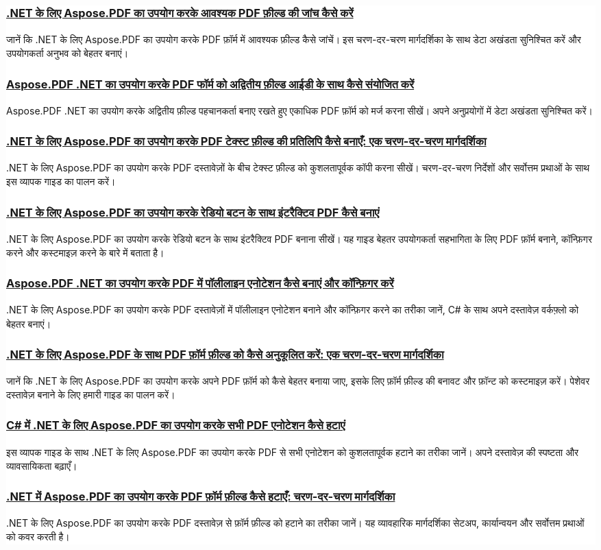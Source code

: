 ### [.NET के लिए Aspose.PDF का उपयोग करके आवश्यक PDF फ़ील्ड की जांच कैसे करें](./check-required-fields-aspose-pdf-dotnet/)
जानें कि .NET के लिए Aspose.PDF का उपयोग करके PDF फ़ॉर्म में आवश्यक फ़ील्ड कैसे जांचें। इस चरण-दर-चरण मार्गदर्शिका के साथ डेटा अखंडता सुनिश्चित करें और उपयोगकर्ता अनुभव को बेहतर बनाएं।

### [Aspose.PDF .NET का उपयोग करके PDF फॉर्म को अद्वितीय फ़ील्ड आईडी के साथ कैसे संयोजित करें](./aspose-pdf-net-unique-pdf-form-concatenation/)
Aspose.PDF .NET का उपयोग करके अद्वितीय फ़ील्ड पहचानकर्ता बनाए रखते हुए एकाधिक PDF फ़ॉर्म को मर्ज करना सीखें। अपने अनुप्रयोगों में डेटा अखंडता सुनिश्चित करें।

### [.NET के लिए Aspose.PDF का उपयोग करके PDF टेक्स्ट फ़ील्ड की प्रतिलिपि कैसे बनाएँ: एक चरण-दर-चरण मार्गदर्शिका](./copy-pdf-text-fields-aspose-pdf-dotnet-guide/)
.NET के लिए Aspose.PDF का उपयोग करके PDF दस्तावेज़ों के बीच टेक्स्ट फ़ील्ड को कुशलतापूर्वक कॉपी करना सीखें। चरण-दर-चरण निर्देशों और सर्वोत्तम प्रथाओं के साथ इस व्यापक गाइड का पालन करें।

### [.NET के लिए Aspose.PDF का उपयोग करके रेडियो बटन के साथ इंटरैक्टिव PDF कैसे बनाएं](./create-interactive-pdfs-radio-buttons-aspose-pdf-dotnet/)
.NET के लिए Aspose.PDF का उपयोग करके रेडियो बटन के साथ इंटरैक्टिव PDF बनाना सीखें। यह गाइड बेहतर उपयोगकर्ता सहभागिता के लिए PDF फ़ॉर्म बनाने, कॉन्फ़िगर करने और कस्टमाइज़ करने के बारे में बताता है।

### [Aspose.PDF .NET का उपयोग करके PDF में पॉलीलाइन एनोटेशन कैसे बनाएं और कॉन्फ़िगर करें](./create-configure-polyline-annotations-aspose-pdf-net/)
.NET के लिए Aspose.PDF का उपयोग करके PDF दस्तावेज़ों में पॉलीलाइन एनोटेशन बनाने और कॉन्फ़िगर करने का तरीका जानें, C# के साथ अपने दस्तावेज़ वर्कफ़्लो को बेहतर बनाएं।

### [.NET के लिए Aspose.PDF के साथ PDF फ़ॉर्म फ़ील्ड को कैसे अनुकूलित करें: एक चरण-दर-चरण मार्गदर्शिका](./customize-pdf-form-fields-aspose-dotnet/)
जानें कि .NET के लिए Aspose.PDF का उपयोग करके अपने PDF फ़ॉर्म को कैसे बेहतर बनाया जाए, इसके लिए फ़ॉर्म फ़ील्ड की बनावट और फ़ॉन्ट को कस्टमाइज़ करें। पेशेवर दस्तावेज़ बनाने के लिए हमारी गाइड का पालन करें।

### [C# में .NET के लिए Aspose.PDF का उपयोग करके सभी PDF एनोटेशन कैसे हटाएं](./delete-all-annotations-aspose-pdf-net-csharp/)
इस व्यापक गाइड के साथ .NET के लिए Aspose.PDF का उपयोग करके PDF से सभी एनोटेशन को कुशलतापूर्वक हटाने का तरीका जानें। अपने दस्तावेज़ की स्पष्टता और व्यावसायिकता बढ़ाएँ।

### [.NET में Aspose.PDF का उपयोग करके PDF फ़ॉर्म फ़ील्ड कैसे हटाएँ: चरण-दर-चरण मार्गदर्शिका](./delete-pdf-form-fields-aspose-pdf-net/)
.NET के लिए Aspose.PDF का उपयोग करके PDF दस्तावेज़ से फ़ॉर्म फ़ील्ड को हटाने का तरीका जानें। यह व्यावहारिक मार्गदर्शिका सेटअप, कार्यान्वयन और सर्वोत्तम प्रथाओं को कवर करती है।
